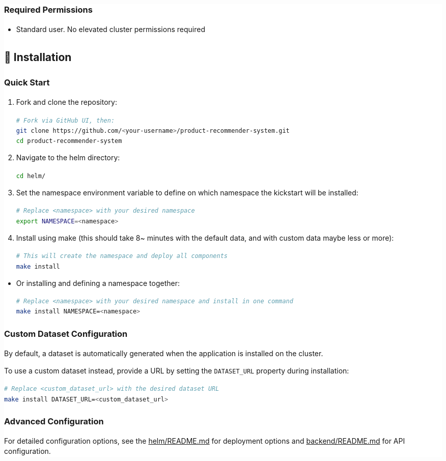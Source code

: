 ### Required Permissions

* Standard user. No elevated cluster permissions required

## 🚀 Installation

### Quick Start

1. Fork and clone the repository:
   ```bash
   # Fork via GitHub UI, then:
   git clone https://github.com/<your-username>/product-recommender-system.git
   cd product-recommender-system
   ```

2. Navigate to the helm directory:
   ```bash
   cd helm/
   ```

3. Set the namespace environment variable to define on which namespace the kickstart will be installed:
   ```bash
   # Replace <namespace> with your desired namespace
   export NAMESPACE=<namespace>
   ```

4. Install using make (this should take 8~ minutes with the default data, and with custom data maybe less or more):
   ```bash
   # This will create the namespace and deploy all components
   make install
   ```

* Or installing and defining a namespace together:
   ```bash
   # Replace <namespace> with your desired namespace and install in one command
   make install NAMESPACE=<namespace>
   ```

### Custom Dataset Configuration

By default, a dataset is automatically generated when the application is installed on the cluster.

To use a custom dataset instead, provide a URL by setting the `DATASET_URL` property during installation:

```bash
# Replace <custom_dataset_url> with the desired dataset URL
make install DATASET_URL=<custom_dataset_url>
```

### Advanced Configuration

For detailed configuration options, see the [helm/README.md](helm/) for deployment options and [backend/README.md](backend/) for API configuration.
